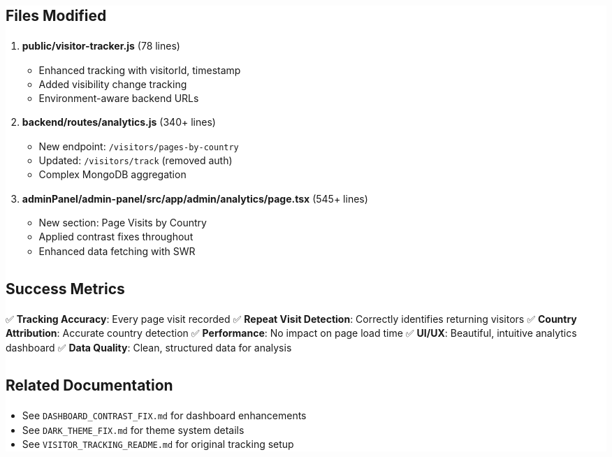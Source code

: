 ## Files Modified

1. **public/visitor-tracker.js** (78 lines)
   - Enhanced tracking with visitorId, timestamp
   - Added visibility change tracking
   - Environment-aware backend URLs

2. **backend/routes/analytics.js** (340+ lines)
   - New endpoint: `/visitors/pages-by-country`
   - Updated: `/visitors/track` (removed auth)
   - Complex MongoDB aggregation

3. **adminPanel/admin-panel/src/app/admin/analytics/page.tsx** (545+ lines)
   - New section: Page Visits by Country
   - Applied contrast fixes throughout
   - Enhanced data fetching with SWR

## Success Metrics

✅ **Tracking Accuracy**: Every page visit recorded
✅ **Repeat Visit Detection**: Correctly identifies returning visitors
✅ **Country Attribution**: Accurate country detection
✅ **Performance**: No impact on page load time
✅ **UI/UX**: Beautiful, intuitive analytics dashboard
✅ **Data Quality**: Clean, structured data for analysis

## Related Documentation

- See `DASHBOARD_CONTRAST_FIX.md` for dashboard enhancements
- See `DARK_THEME_FIX.md` for theme system details
- See `VISITOR_TRACKING_README.md` for original tracking setup
